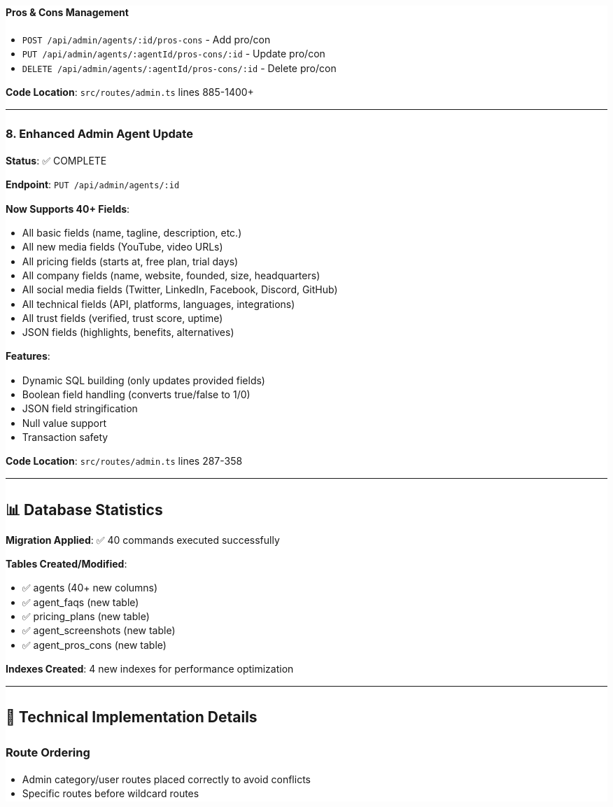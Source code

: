 #### Pros & Cons Management
- `POST /api/admin/agents/:id/pros-cons` - Add pro/con
- `PUT /api/admin/agents/:agentId/pros-cons/:id` - Update pro/con
- `DELETE /api/admin/agents/:agentId/pros-cons/:id` - Delete pro/con

**Code Location**: `src/routes/admin.ts` lines 885-1400+

---

### 8. Enhanced Admin Agent Update
**Status**: ✅ COMPLETE

**Endpoint**: `PUT /api/admin/agents/:id`

**Now Supports 40+ Fields**:
- All basic fields (name, tagline, description, etc.)
- All new media fields (YouTube, video URLs)
- All pricing fields (starts at, free plan, trial days)
- All company fields (name, website, founded, size, headquarters)
- All social media fields (Twitter, LinkedIn, Facebook, Discord, GitHub)
- All technical fields (API, platforms, languages, integrations)
- All trust fields (verified, trust score, uptime)
- JSON fields (highlights, benefits, alternatives)

**Features**:
- Dynamic SQL building (only updates provided fields)
- Boolean field handling (converts true/false to 1/0)
- JSON field stringification
- Null value support
- Transaction safety

**Code Location**: `src/routes/admin.ts` lines 287-358

---

## 📊 Database Statistics

**Migration Applied**: ✅ 40 commands executed successfully

**Tables Created/Modified**:
- ✅ agents (40+ new columns)
- ✅ agent_faqs (new table)
- ✅ pricing_plans (new table)
- ✅ agent_screenshots (new table)
- ✅ agent_pros_cons (new table)

**Indexes Created**: 4 new indexes for performance optimization

---

## 🔧 Technical Implementation Details

### Route Ordering
- Admin category/user routes placed correctly to avoid conflicts
- Specific routes before wildcard routes
